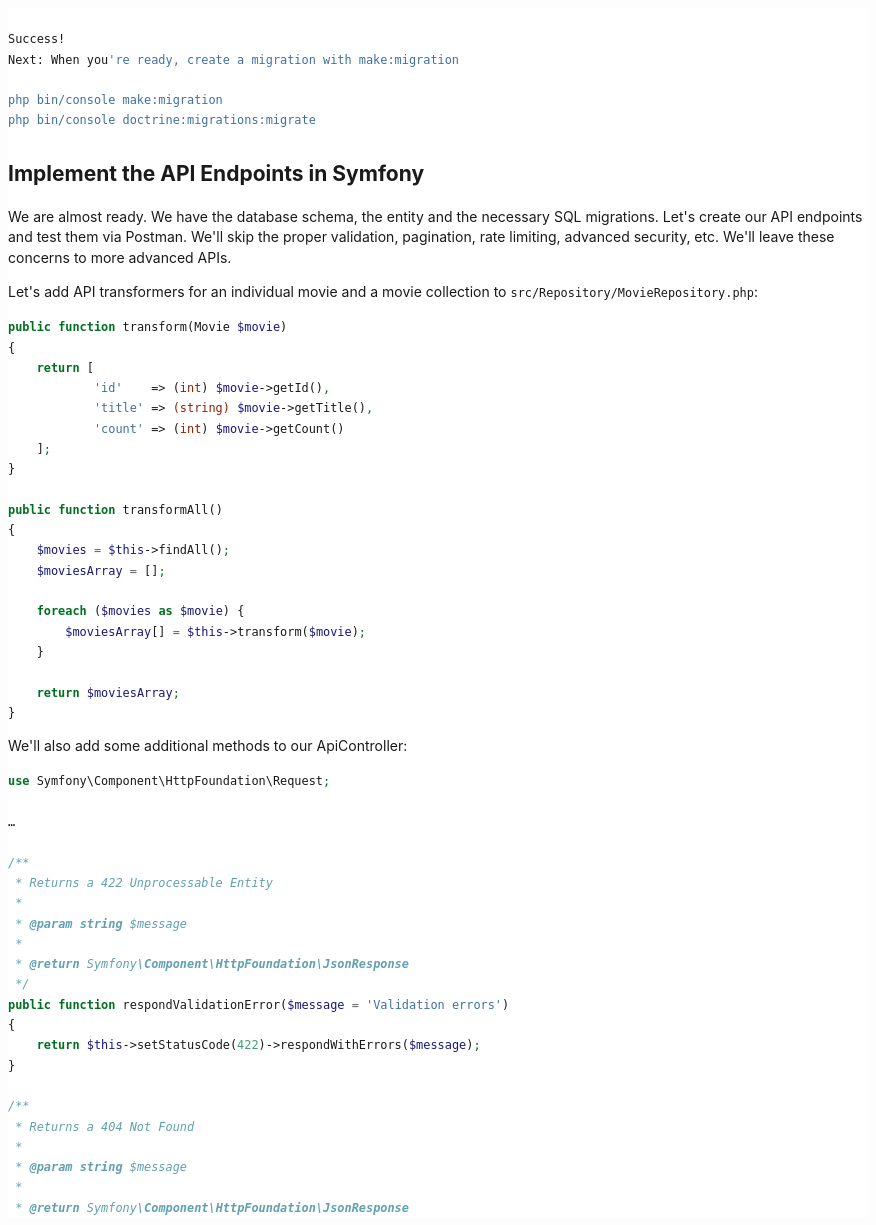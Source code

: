 ```bash

Success!
Next: When you're ready, create a migration with make:migration

php bin/console make:migration
php bin/console doctrine:migrations:migrate
```

## Implement the API Endpoints in Symfony

We are almost ready. We have the database schema, the entity and the necessary SQL migrations. Let's create our API endpoints and test them via Postman. We'll skip the proper validation, pagination, rate limiting, advanced security, etc. We'll leave these concerns to more advanced APIs.

Let's add API transformers for an individual movie and a movie collection to `src/Repository/MovieRepository.php`:

```php
public function transform(Movie $movie)
{
    return [
            'id'    => (int) $movie->getId(),
            'title' => (string) $movie->getTitle(),
            'count' => (int) $movie->getCount()
    ];
}

public function transformAll()
{
    $movies = $this->findAll();
    $moviesArray = [];

    foreach ($movies as $movie) {
        $moviesArray[] = $this->transform($movie);
    }

    return $moviesArray;
}
```

We'll also add some additional methods to our ApiController:

```php
use Symfony\Component\HttpFoundation\Request;

…

/**
 * Returns a 422 Unprocessable Entity
 *
 * @param string $message
 *
 * @return Symfony\Component\HttpFoundation\JsonResponse
 */
public function respondValidationError($message = 'Validation errors')
{
    return $this->setStatusCode(422)->respondWithErrors($message);
}

/**
 * Returns a 404 Not Found
 *
 * @param string $message
 *
 * @return Symfony\Component\HttpFoundation\JsonResponse
```